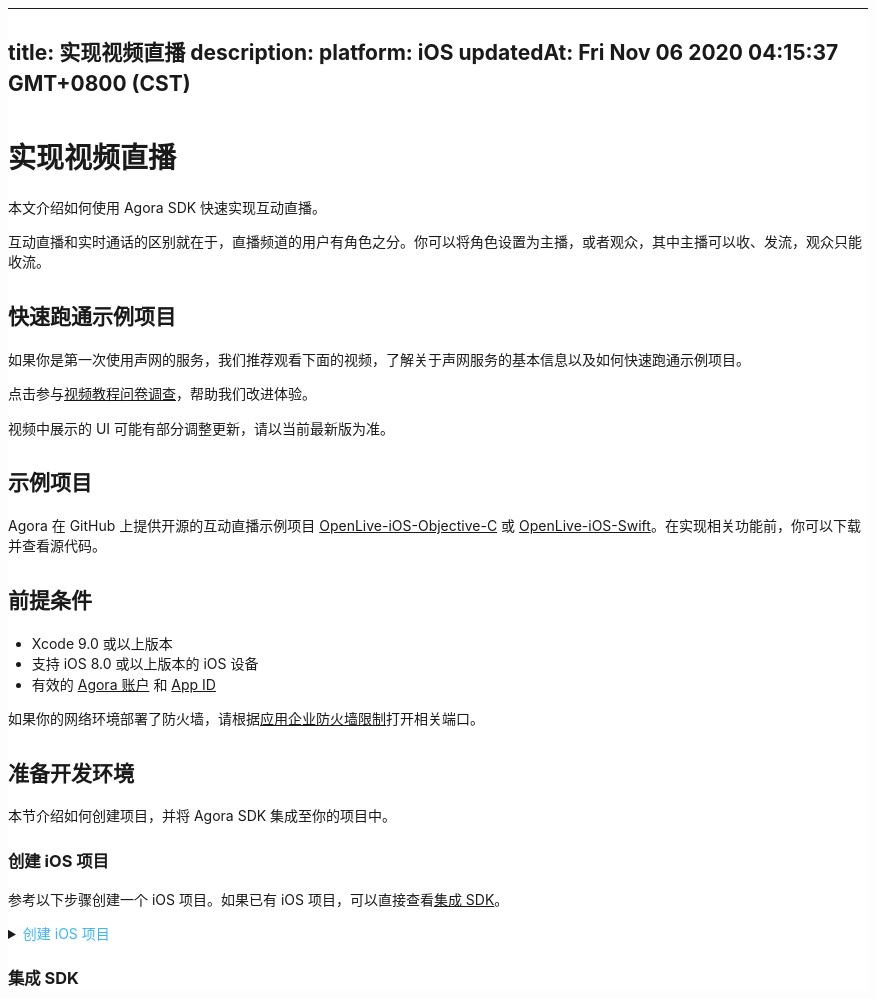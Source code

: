 
---
title: 实现视频直播
description: 
platform: iOS
updatedAt: Fri Nov 06 2020 04:15:37 GMT+0800 (CST)
---
# 实现视频直播
本文介绍如何使用 Agora SDK 快速实现互动直播。

互动直播和实时通话的区别就在于，直播频道的用户有角色之分。你可以将角色设置为主播，或者观众，其中主播可以收、发流，观众只能收流。

## 快速跑通示例项目

如果你是第一次使用声网的服务，我们推荐观看下面的视频，了解关于声网服务的基本信息以及如何快速跑通示例项目。

<div class="alert info">点击参与<a href="https://www.wenjuan.com/s/7FbeEz6/" target="_blank">视频教程问卷调查</a>，帮助我们改进体验。</div>

<video src="https://web-cdn.agora.io/docs-files/1593741843786" poster="https://web-cdn.agora.io/docs-files/1597911389295"   controls width = 100% height = auto>你的浏览器不支持 <code>video</code> 标签。</video>

<div class="alert note">视频中展示的 UI 可能有部分调整更新，请以当前最新版为准。</div>

## 示例项目

Agora 在 GitHub 上提供开源的互动直播示例项目 [OpenLive-iOS-Objective-C](https://github.com/AgoraIO/Basic-Video-Broadcasting/tree/master/OpenLive-iOS-Objective-C) 或 [OpenLive-iOS-Swift](https://github.com/AgoraIO/Basic-Video-Broadcasting/tree/master/OpenLive-iOS)。在实现相关功能前，你可以下载并查看源代码。

## 前提条件

- Xcode 9.0 或以上版本
- 支持 iOS 8.0 或以上版本的 iOS 设备
- 有效的 [Agora 账户](https://docs.agora.io/cn/Agora%20Platform/sign_in_and_sign_up) 和 [App ID](https://docs.agora.io/cn/Agora%20Platform/token?platform=All%20Platforms#getappid)

<div class="alert note">如果你的网络环境部署了防火墙，请根据<a href="https://docs.agora.io/cn/Agora%20Platform/firewall?platform=All%20Platforms">应用企业防火墙限制</a>打开相关端口。</div>

## 准备开发环境

本节介绍如何创建项目，并将 Agora SDK 集成至你的项目中。

### 创建 iOS 项目

参考以下步骤创建一个 iOS 项目。如果已有 iOS 项目，可以直接查看[集成 SDK](#IntegrateSDK)。

<details><summary><font color="#3ab7f8">创建 iOS 项目</font></summary></details>
	
<a name="IntegrateSDK"></a>
### 集成 SDK
